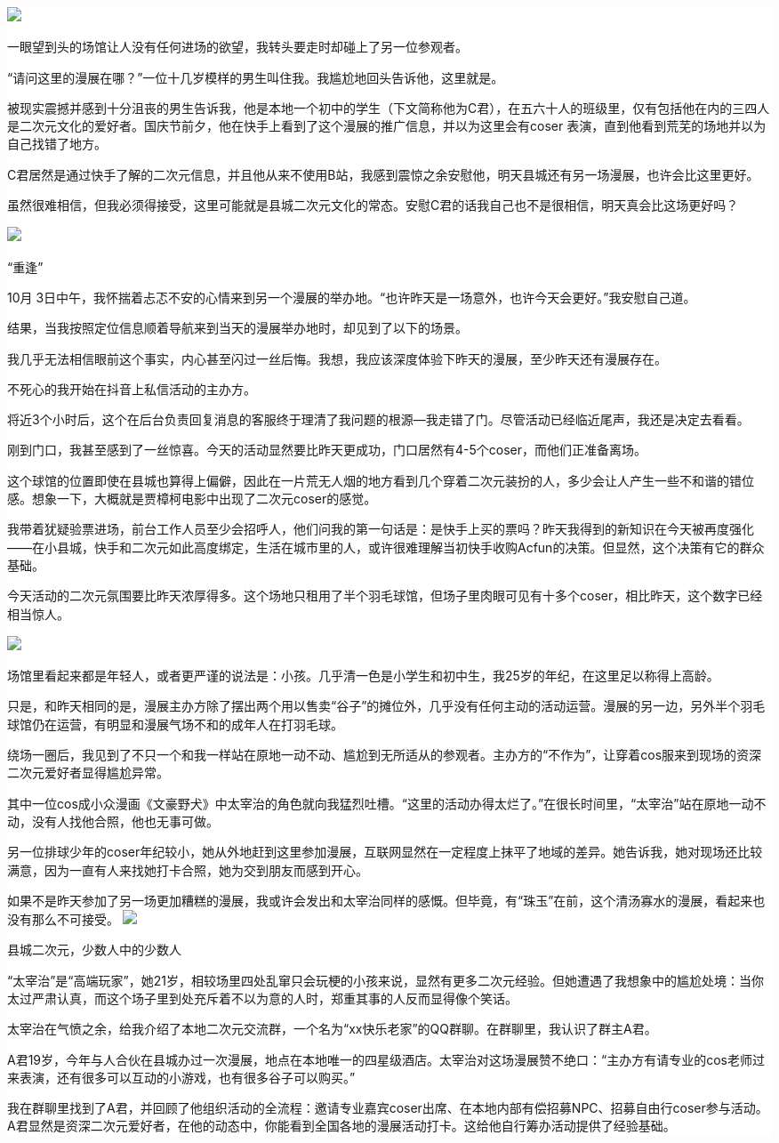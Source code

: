 <img src="https://p.sda1.dev/20/15671687a22fe9cda1c33387abba58ca/CMP_20241105135100214.png" referrerpolicy="no-referrer">

一眼望到头的场馆让人没有任何进场的欲望，我转头要走时却碰上了另一位参观者。

“请问这里的漫展在哪？”一位十几岁模样的男生叫住我。我尴尬地回头告诉他，这里就是。

被现实震撼并感到十分沮丧的男生告诉我，他是本地一个初中的学生（下文简称他为C君），在五六十人的班级里，仅有包括他在内的三四人是二次元文化的爱好者。国庆节前夕，他在快手上看到了这个漫展的推广信息，并以为这里会有coser 表演，直到他看到荒芜的场地并以为自己找错了地方。

C君居然是通过快手了解的二次元信息，并且他从来不使用B站，我感到震惊之余安慰他，明天县城还有另一场漫展，也许会比这里更好。

虽然很难相信，但我必须得接受，这里可能就是县城二次元文化的常态。安慰C君的话我自己也不是很相信，明天真会比这场更好吗？

<img src="https://p.sda1.dev/20/6a2f074ef91784d44bf3ef580cb68533/CMP_20241105135114441.jpg" referrerpolicy="no-referrer">

“重逢”‍‍‍‍‍

10月 3日中午，我怀揣着忐忑不安的心情来到另一个漫展的举办地。“也许昨天是一场意外，也许今天会更好。”我安慰自己道。

结果，当我按照定位信息顺着导航来到当天的漫展举办地时，却见到了以下的场景。

我几乎无法相信眼前这个事实，内心甚至闪过一丝后悔。我想，我应该深度体验下昨天的漫展，至少昨天还有漫展存在。

不死心的我开始在抖音上私信活动的主办方。

将近3个小时后，这个在后台负责回复消息的客服终于理清了我问题的根源—我走错了门。尽管活动已经临近尾声，我还是决定去看看。

刚到门口，我甚至感到了一丝惊喜。今天的活动显然要比昨天更成功，门口居然有4-5个coser，而他们正准备离场。

这个球馆的位置即使在县城也算得上偏僻，因此在一片荒无人烟的地方看到几个穿着二次元装扮的人，多少会让人产生一些不和谐的错位感。想象一下，大概就是贾樟柯电影中出现了二次元coser的感觉。

我带着犹疑验票进场，前台工作人员至少会招呼人，他们问我的第一句话是：是快手上买的票吗？昨天我得到的新知识在今天被再度强化——在小县城，快手和二次元如此高度绑定，生活在城市里的人，或许很难理解当初快手收购Acfun的决策。但显然，这个决策有它的群众基础。

今天活动的二次元氛围要比昨天浓厚得多。这个场地只租用了半个羽毛球馆，但场子里肉眼可见有十多个coser，相比昨天，这个数字已经相当惊人。

<img src="https://p.sda1.dev/20/cb2d15a63fbf4f8304a120e0ddd7b7c2/CMP_20241105135139516.png" referrerpolicy="no-referrer">

场馆里看起来都是年轻人，或者更严谨的说法是：小孩。几乎清一色是小学生和初中生，我25岁的年纪，在这里足以称得上高龄。

只是，和昨天相同的是，漫展主办方除了摆出两个用以售卖“谷子”的摊位外，几乎没有任何主动的活动运营。漫展的另一边，另外半个羽毛球馆仍在运营，有明显和漫展气场不和的成年人在打羽毛球。

绕场一圈后，我见到了不只一个和我一样站在原地一动不动、尴尬到无所适从的参观者。主办方的“不作为”，让穿着cos服来到现场的资深二次元爱好者显得尴尬异常。

其中一位cos成小众漫画《文豪野犬》中太宰治的角色就向我猛烈吐槽。“这里的活动办得太烂了。”在很长时间里，“太宰治”站在原地一动不动，没有人找他合照，他也无事可做。

另一位排球少年的coser年纪较小，她从外地赶到这里参加漫展，互联网显然在一定程度上抹平了地域的差异。她告诉我，她对现场还比较满意，因为一直有人来找她打卡合照，她为交到朋友而感到开心。

如果不是昨天参加了另一场更加糟糕的漫展，我或许会发出和太宰治同样的感慨。但毕竟，有“珠玉”在前，这个清汤寡水的漫展，看起来也没有那么不可接受。
<img src="https://p.sda1.dev/20/fd7f493a5962e7f895518b4ef306a320/CMP_20241105135155522.png" referrerpolicy="no-referrer">

县城二次元，少数人中的少数人

“太宰治”是“高端玩家”，她21岁，相较场里四处乱窜只会玩梗的小孩来说，显然有更多二次元经验。但她遭遇了我想象中的尴尬处境：当你太过严肃认真，而这个场子里到处充斥着不以为意的人时，郑重其事的人反而显得像个笑话。

太宰治在气愤之余，给我介绍了本地二次元交流群，一个名为“xx快乐老家”的QQ群聊。在群聊里，我认识了群主A君。

A君19岁，今年与人合伙在县城办过一次漫展，地点在本地唯一的四星级酒店。太宰治对这场漫展赞不绝口：“主办方有请专业的cos老师过来表演，还有很多可以互动的小游戏，也有很多谷子可以购买。”

我在群聊里找到了A君，并回顾了他组织活动的全流程：邀请专业嘉宾coser出席、在本地内部有偿招募NPC、招募自由行coser参与活动。A君显然是资深二次元爱好者，在他的动态中，你能看到全国各地的漫展活动打卡。这给他自行筹办活动提供了经验基础。
